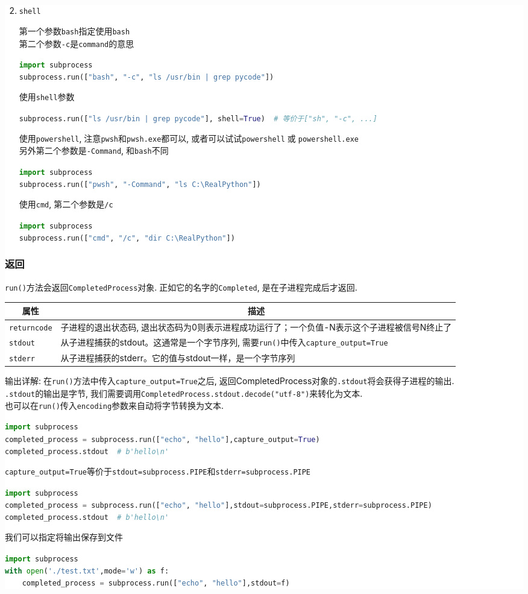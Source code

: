 2. `shell`

    第一个参数`bash`指定使用`bash`  
    第二个参数`-c`是`command`的意思
    ```python
    import subprocess
    subprocess.run(["bash", "-c", "ls /usr/bin | grep pycode"])
    ```
    使用`shell`参数
    ```python
    subprocess.run(["ls /usr/bin | grep pycode"], shell=True)  # 等价于["sh", "-c", ...]
    ```
    使用`powershell`, 注意`pwsh`和`pwsh.exe`都可以, 或者可以试试`powershell` 或 `powershell.exe`  
    另外第二个参数是`-Command`, 和`bash`不同
    ```python
    import subprocess
    subprocess.run(["pwsh", "-Command", "ls C:\RealPython"])
    ```

    使用`cmd`,
    第二个参数是`/c`
    ```python
    import subprocess
    subprocess.run(["cmd", "/c", "dir C:\RealPython"])
    ```



### 返回

`run()`方法会返回`CompletedProcess`对象. 正如它的名字的`Completed`, 是在子进程完成后才返回.

属性|描述
--|--
`returncode`|子进程的退出状态码, 退出状态码为0则表示进程成功运行了；一个负值-N表示这个子进程被信号N终止了
`stdout`|从子进程捕获的stdout。这通常是一个字节序列, 需要`run()`中传入`capture_output=True`
`stderr`|从子进程捕获的stderr。它的值与stdout一样，是一个字节序列


输出详解:
在`run()`方法中传入`capture_output=True`之后, 返回CompletedProcess对象的`.stdout`将会获得子进程的输出.  
`.stdout`的输出是字节, 我们需要调用`CompletedProcess.stdout.decode("utf-8")`来转化为文本.  
也可以在`run()`传入`encoding`参数来自动将字节转换为文本.
```python
import subprocess
completed_process = subprocess.run(["echo", "hello"],capture_output=True)
completed_process.stdout  # b'hello\n'
```
`capture_output=True`等价于`stdout=subprocess.PIPE`和`stderr=subprocess.PIPE`
```python
import subprocess
completed_process = subprocess.run(["echo", "hello"],stdout=subprocess.PIPE,stderr=subprocess.PIPE)
completed_process.stdout  # b'hello\n'
```
我们可以指定将输出保存到文件
```python
import subprocess
with open('./test.txt',mode='w') as f:
    completed_process = subprocess.run(["echo", "hello"],stdout=f)
```
